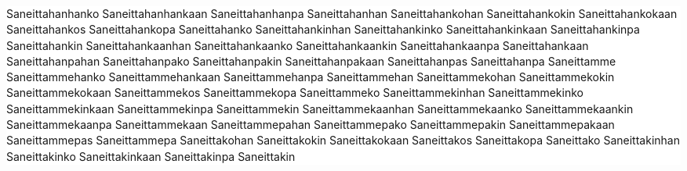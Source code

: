 Saneittahanhanko
Saneittahanhankaan
Saneittahanhanpa
Saneittahanhan
Saneittahankohan
Saneittahankokin
Saneittahankokaan
Saneittahankos
Saneittahankopa
Saneittahanko
Saneittahankinhan
Saneittahankinko
Saneittahankinkaan
Saneittahankinpa
Saneittahankin
Saneittahankaanhan
Saneittahankaanko
Saneittahankaankin
Saneittahankaanpa
Saneittahankaan
Saneittahanpahan
Saneittahanpako
Saneittahanpakin
Saneittahanpakaan
Saneittahanpas
Saneittahanpa
Saneittamme
Saneittammehanko
Saneittammehankaan
Saneittammehanpa
Saneittammehan
Saneittammekohan
Saneittammekokin
Saneittammekokaan
Saneittammekos
Saneittammekopa
Saneittammeko
Saneittammekinhan
Saneittammekinko
Saneittammekinkaan
Saneittammekinpa
Saneittammekin
Saneittammekaanhan
Saneittammekaanko
Saneittammekaankin
Saneittammekaanpa
Saneittammekaan
Saneittammepahan
Saneittammepako
Saneittammepakin
Saneittammepakaan
Saneittammepas
Saneittammepa
Saneittakohan
Saneittakokin
Saneittakokaan
Saneittakos
Saneittakopa
Saneittako
Saneittakinhan
Saneittakinko
Saneittakinkaan
Saneittakinpa
Saneittakin